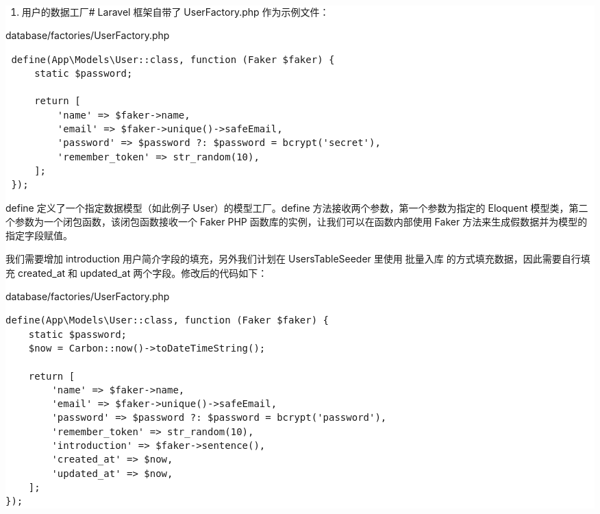 1. 用户的数据工厂#
Laravel 框架自带了 UserFactory.php 作为示例文件：

database/factories/UserFactory.php
<pre>
 <?php

 use Faker\Generator as Faker;

 /*
 |--------------------------------------------------------------------------
 | Model Factories
 |--------------------------------------------------------------------------
 |
 | This directory should contain each of the model factory definitions for
 | your application. Factories provide a convenient way to generate new
 | model instances for testing / seeding your application's database.
 |
 */

 $factory->define(App\Models\User::class, function (Faker $faker) {
     static $password;

     return [
         'name' => $faker->name,
         'email' => $faker->unique()->safeEmail,
         'password' => $password ?: $password = bcrypt('secret'),
         'remember_token' => str_random(10),
     ];
 });
</pre>
define 定义了一个指定数据模型（如此例子 User）的模型工厂。define 方法接收两个参数，第一个参数为指定的 Eloquent 模型类，第二个参数为一个闭包函数，该闭包函数接收一个 Faker PHP 函数库的实例，让我们可以在函数内部使用 Faker 方法来生成假数据并为模型的指定字段赋值。

我们需要增加 introduction 用户简介字段的填充，另外我们计划在 UsersTableSeeder 里使用 批量入库 的方式填充数据，因此需要自行填充 created_at 和 updated_at 两个字段。修改后的代码如下：

database/factories/UserFactory.php

<pre>
<?php

use Faker\Generator as Faker;
use Carbon\Carbon;

$factory->define(App\Models\User::class, function (Faker $faker) {
    static $password;
    $now = Carbon::now()->toDateTimeString();

    return [
        'name' => $faker->name,
        'email' => $faker->unique()->safeEmail,
        'password' => $password ?: $password = bcrypt('password'),
        'remember_token' => str_random(10),
        'introduction' => $faker->sentence(),
        'created_at' => $now,
        'updated_at' => $now,
    ];
});
</pre>
